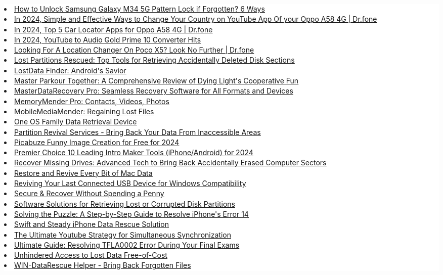 <li><a href="https://android-unlock.techidaily.com/how-to-unlock-samsung-galaxy-m34-5g-pattern-lock-if-forgotten-6-ways-by-drfone-android/"><u>How to Unlock Samsung Galaxy M34 5G Pattern Lock if Forgotten? 6 Ways</u></a></li>
<li><a href="https://location-social.techidaily.com/in-2024-simple-and-effective-ways-to-change-your-country-on-youtube-app-of-your-oppo-a58-4g-drfone-by-drfone-virtual-android/"><u>In 2024, Simple and Effective Ways to Change Your Country on YouTube App Of your Oppo A58 4G | Dr.fone</u></a></li>
<li><a href="https://android-location-track.techidaily.com/in-2024-top-5-car-locator-apps-for-oppo-a58-4g-drfone-by-drfone-virtual-android/"><u>In 2024, Top 5 Car Locator Apps for Oppo A58 4G | Dr.fone</u></a></li>
<li><a href="https://youtube-sure.techidaily.com/24-youtube-to-audio-gold-prime-10-converter-hits/"><u>In 2024, YouTube to Audio Gold  Prime 10 Converter Hits</u></a></li>
<li><a href="https://fake-location.techidaily.com/looking-for-a-location-changer-on-poco-x5-look-no-further-drfone-by-drfone-virtual-android/"><u>Looking For A Location Changer On Poco X5? Look No Further | Dr.fone</u></a></li>
<li><a href="https://data-recovery.techidaily.com/lost-partitions-rescued-top-tools-for-retrieving-accidentally-deleted-disk-sections/"><u>Lost Partitions Rescued: Top Tools for Retrieving Accidentally Deleted Disk Sections</u></a></li>
<li><a href="https://data-recovery.techidaily.com/lostdata-finder-androids-savior/"><u>LostData Finder: Android's Savior</u></a></li>
<li><a href="https://buynow-info.techidaily.com/master-parkour-together-a-comprehensive-review-of-dying-lights-cooperative-fun/"><u>Master Parkour Together: A Comprehensive Review of Dying Light's Cooperative Fun</u></a></li>
<li><a href="https://data-recovery.techidaily.com/masterdatarecovery-pro-seamless-recovery-software-for-all-formats-and-devices/"><u>MasterDataRecovery Pro: Seamless Recovery Software for All Formats and Devices</u></a></li>
<li><a href="https://data-recovery.techidaily.com/memorymender-pro-contacts-videos-photos/"><u>MemoryMender Pro: Contacts, Videos, Photos</u></a></li>
<li><a href="https://data-recovery.techidaily.com/mobilemediamender-regaining-lost-files/"><u>MobileMediaMender: Regaining Lost Files</u></a></li>
<li><a href="https://data-recovery.techidaily.com/one-os-family-data-retrieval-device/"><u>One OS Family Data Retrieval Device</u></a></li>
<li><a href="https://data-recovery.techidaily.com/partition-revival-services-bring-back-your-data-from-inaccessible-areas/"><u>Partition Revival Services - Bring Back Your Data From Inaccessible Areas</u></a></li>
<li><a href="https://extra-guidance.techidaily.com/picabuze-funny-image-creation-for-free-for-2024/"><u>Picabuze  Funny Image Creation for Free for 2024</u></a></li>
<li><a href="https://facebook-record-videos.techidaily.com/premier-choice-10-leading-intro-maker-tools-iphoneandroid-for-2024/"><u>Premier Choice  10 Leading Intro Maker Tools (iPhone/Android) for 2024</u></a></li>
<li><a href="https://data-recovery.techidaily.com/recover-missing-drives-advanced-tech-to-bring-back-accidentally-erased-computer-sectors/"><u>Recover Missing Drives: Advanced Tech to Bring Back Accidentally Erased Computer Sectors</u></a></li>
<li><a href="https://data-recovery.techidaily.com/restore-and-revive-every-bit-of-mac-data/"><u>Restore and Revive Every Bit of Mac Data</u></a></li>
<li><a href="https://data-recovery.techidaily.com/reviving-your-last-connected-usb-device-for-windows-compatibility/"><u>Reviving Your Last Connected USB Device for Windows Compatibility</u></a></li>
<li><a href="https://data-recovery.techidaily.com/secure-and-recover-without-spending-a-penny/"><u>Secure & Recover Without Spending a Penny</u></a></li>
<li><a href="https://data-recovery.techidaily.com/software-solutions-for-retrieving-lost-or-corrupted-disk-partitions/"><u>Software Solutions for Retrieving Lost or Corrupted Disk Partitions</u></a></li>
<li><a href="https://data-recovery.techidaily.com/solving-the-puzzle-a-step-by-step-guide-to-resolve-iphones-error-14/"><u>Solving the Puzzle: A Step-by-Step Guide to Resolve iPhone's Error 14</u></a></li>
<li><a href="https://data-recovery.techidaily.com/swift-and-steady-iphone-data-rescue-solution/"><u>Swift and Steady iPhone Data Rescue Solution</u></a></li>
<li><a href="https://youtube-videos.techidaily.com/the-ultimate-youtube-strategy-for-simultaneous-synchronization/"><u>The Ultimate Youtube Strategy for Simultaneous Synchronization</u></a></li>
<li><a href="https://win-answers.techidaily.com/ultimate-guide-resolving-tfla0002-error-during-your-final-exams/"><u>Ultimate Guide: Resolving TFLA0002 Error During Your Final Exams</u></a></li>
<li><a href="https://data-recovery.techidaily.com/unhindered-access-to-lost-data-free-of-cost/"><u>Unhindered Access to Lost Data Free-of-Cost</u></a></li>
<li><a href="https://data-recovery.techidaily.com/win-datarescue-helper-bring-back-forgotten-files/"><u>WIN-DataRescue Helper - Bring Back Forgotten Files</u></a></li>